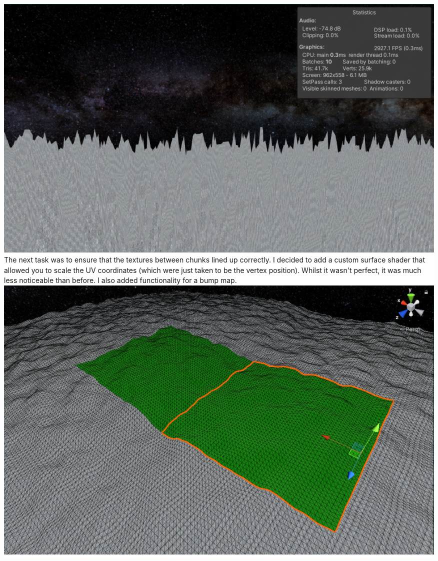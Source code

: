![oops height](oop.PNG)
\
The next task was to ensure that the textures between chunks lined up correctly. I decided to add a custom surface shader that allowed you to scale the UV coordinates (which were just taken to be the vertex position). Whilst it wasn't perfect, it was much less noticeable than before. I also added functionality for a bump map.
\
![moon shaded](shader.PNG)